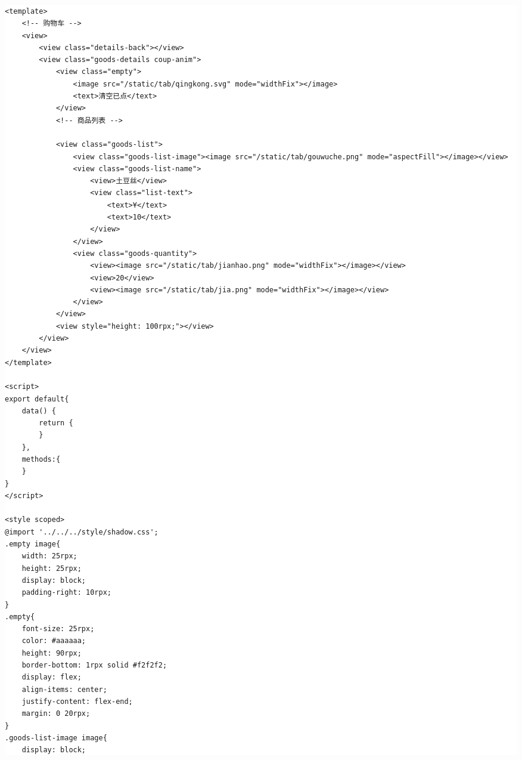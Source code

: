 ```vue
<template>
	<!-- 购物车 -->
	<view>
		<view class="details-back"></view>
		<view class="goods-details coup-anim">
			<view class="empty">
				<image src="/static/tab/qingkong.svg" mode="widthFix"></image>
				<text>清空已点</text>
			</view>
			<!-- 商品列表 -->
			
			<view class="goods-list">
				<view class="goods-list-image"><image src="/static/tab/gouwuche.png" mode="aspectFill"></image></view>
				<view class="goods-list-name">
					<view>土豆丝</view>
					<view class="list-text">
						<text>¥</text>
						<text>10</text>
					</view>
				</view>
				<view class="goods-quantity">
					<view><image src="/static/tab/jianhao.png" mode="widthFix"></image></view>
					<view>20</view>
					<view><image src="/static/tab/jia.png" mode="widthFix"></image></view>
				</view>
			</view>
			<view style="height: 100rpx;"></view>
		</view>
	</view>
</template>

<script>
export default{
	data() {
		return {
		}
	},
	methods:{
	}
}
</script>

<style scoped>
@import '../../../style/shadow.css';
.empty image{
	width: 25rpx;
	height: 25rpx;
	display: block;
	padding-right: 10rpx;
}
.empty{
	font-size: 25rpx;
	color: #aaaaaa;
	height: 90rpx;
	border-bottom: 1rpx solid #f2f2f2;
	display: flex;
	align-items: center;
	justify-content: flex-end;
	margin: 0 20rpx;
}
.goods-list-image image{
	display: block;
```